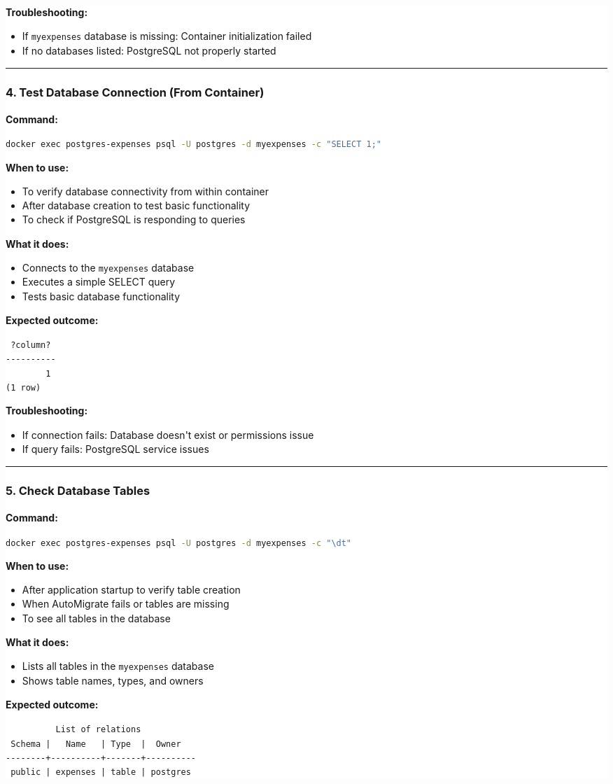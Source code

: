 **Troubleshooting:**
- If `myexpenses` database is missing: Container initialization failed
- If no databases listed: PostgreSQL not properly started

---

### 4. Test Database Connection (From Container)

**Command:**
```bash
docker exec postgres-expenses psql -U postgres -d myexpenses -c "SELECT 1;"
```

**When to use:**
- To verify database connectivity from within container
- After database creation to test basic functionality
- To check if PostgreSQL is responding to queries

**What it does:**
- Connects to the `myexpenses` database
- Executes a simple SELECT query
- Tests basic database functionality

**Expected outcome:**
```
 ?column? 
----------
        1
(1 row)
```

**Troubleshooting:**
- If connection fails: Database doesn't exist or permissions issue
- If query fails: PostgreSQL service issues

---

### 5. Check Database Tables

**Command:**
```bash
docker exec postgres-expenses psql -U postgres -d myexpenses -c "\dt"
```

**When to use:**
- After application startup to verify table creation
- When AutoMigrate fails or tables are missing
- To see all tables in the database

**What it does:**
- Lists all tables in the `myexpenses` database
- Shows table names, types, and owners

**Expected outcome:**
```
          List of relations
 Schema |   Name   | Type  |  Owner   
--------+----------+-------+----------
 public | expenses | table | postgres
```
